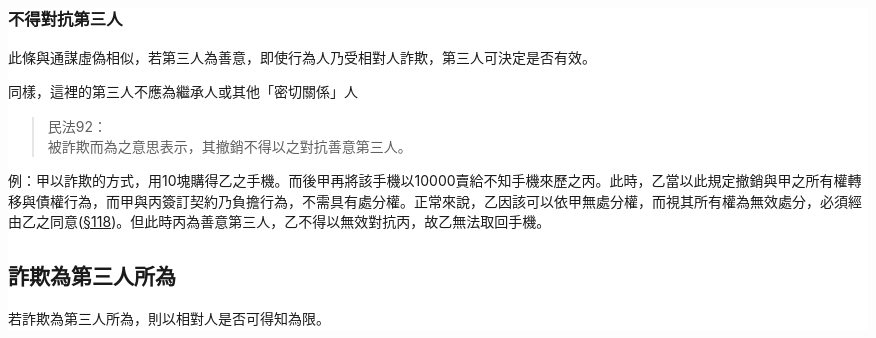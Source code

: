 ### 不得對抗第三人

此條與通謀虛偽相似，若第三人為善意，即使行為人乃受相對人詐欺，第三人可決定是否有效。

同樣，這裡的第三人不應為繼承人或其他「密切關係」人

>民法92：<br>
被詐欺而為之意思表示，其撤銷不得以之對抗善意第三人。

例：甲以詐欺的方式，用10塊購得乙之手機。而後甲再將該手機以10000賣給不知手機來歷之丙。此時，乙當以此規定撤銷與甲之所有權轉移與債權行為，而甲與丙簽訂契約乃負擔行為，不需具有處分權。正常來說，乙因該可以依甲無處分權，而視其所有權為無效處分，必須經由乙之同意([§118](https://law.moj.gov.tw/LawClass/LawSingle.aspx?pcode=B0000001&flno=118))。但此時丙為善意第三人，乙不得以無效對抗丙，故乙無法取回手機。

## 詐欺為第三人所為

若詐欺為第三人所為，則以相對人是否可得知為限。




